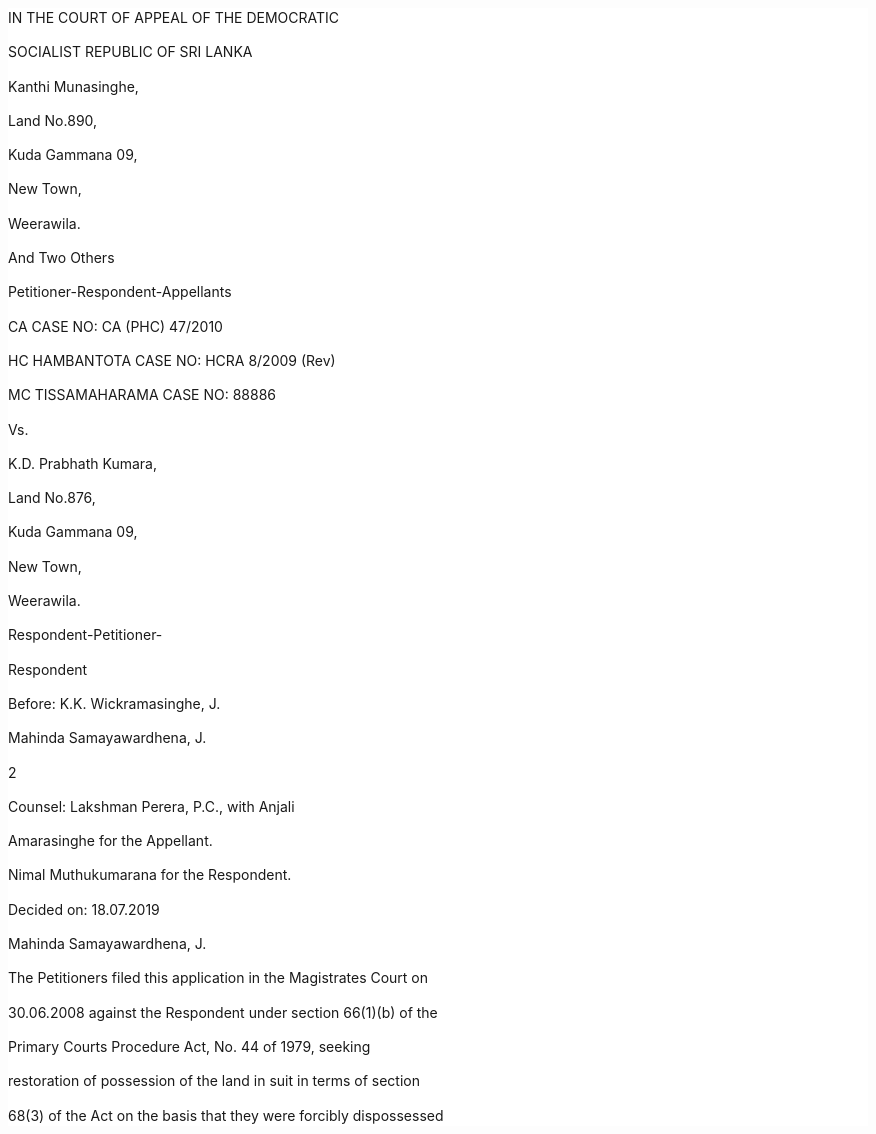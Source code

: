 IN THE COURT OF APPEAL OF THE DEMOCRATIC

SOCIALIST REPUBLIC OF SRI LANKA

Kanthi Munasinghe,

Land No.890,

Kuda Gammana 09,

New Town,

Weerawila.

And Two Others

Petitioner-Respondent-Appellants

CA CASE NO: CA (PHC) 47/2010

HC HAMBANTOTA CASE NO: HCRA 8/2009 (Rev)

MC TISSAMAHARAMA CASE NO: 88886

Vs.

K.D. Prabhath Kumara,

Land No.876,

Kuda Gammana 09,

New Town,

Weerawila.

Respondent-Petitioner-

Respondent

Before: K.K. Wickramasinghe, J.

Mahinda Samayawardhena, J.

2

Counsel: Lakshman Perera, P.C., with Anjali

Amarasinghe for the Appellant.

Nimal Muthukumarana for the Respondent.

Decided on: 18.07.2019

Mahinda Samayawardhena, J.

The Petitioners filed this application in the Magistrates Court on

30.06.2008 against the Respondent under section 66(1)(b) of the

Primary Courts Procedure Act, No. 44 of 1979, seeking

restoration of possession of the land in suit in terms of section

68(3) of the Act on the basis that they were forcibly dispossessed
